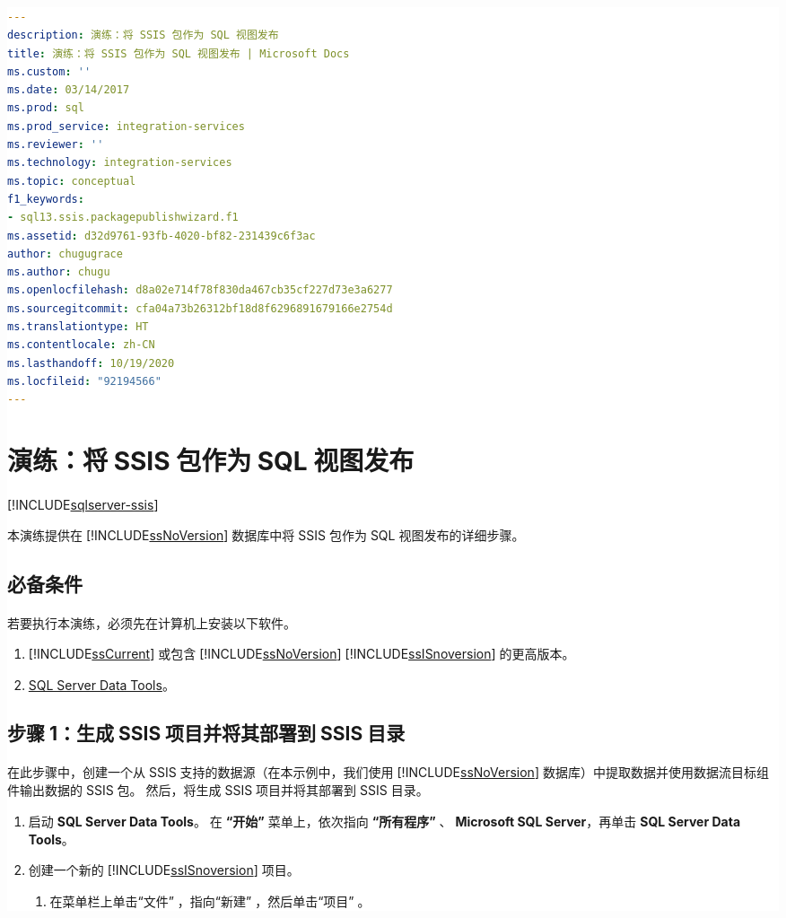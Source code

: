 ```yaml
---
description: 演练：将 SSIS 包作为 SQL 视图发布
title: 演练：将 SSIS 包作为 SQL 视图发布 | Microsoft Docs
ms.custom: ''
ms.date: 03/14/2017
ms.prod: sql
ms.prod_service: integration-services
ms.reviewer: ''
ms.technology: integration-services
ms.topic: conceptual
f1_keywords:
- sql13.ssis.packagepublishwizard.f1
ms.assetid: d32d9761-93fb-4020-bf82-231439c6f3ac
author: chugugrace
ms.author: chugu
ms.openlocfilehash: d8a02e714f78f830da467cb35cf227d73e3a6277
ms.sourcegitcommit: cfa04a73b26312bf18d8f6296891679166e2754d
ms.translationtype: HT
ms.contentlocale: zh-CN
ms.lasthandoff: 10/19/2020
ms.locfileid: "92194566"
---
```

# <a name="walkthrough-publish-an-ssis-package-as-a-sql-view"></a>演练：将 SSIS 包作为 SQL 视图发布

[!INCLUDE[sqlserver-ssis](../../includes/applies-to-version/sqlserver-ssis.md)]


  本演练提供在 [!INCLUDE[ssNoVersion](../../includes/ssnoversion-md.md)] 数据库中将 SSIS 包作为 SQL 视图发布的详细步骤。  
  
## <a name="prerequisites"></a>必备条件  
 若要执行本演练，必须先在计算机上安装以下软件。  
  
1.  [!INCLUDE[ssCurrent](../../includes/sscurrent-md.md)] 或包含 [!INCLUDE[ssNoVersion](../../includes/ssnoversion-md.md)] [!INCLUDE[ssISnoversion](../../includes/ssisnoversion-md.md)] 的更高版本。  
  
2.  [SQL Server Data Tools](../../ssdt/download-sql-server-data-tools-ssdt.md)。  
  
## <a name="step-1-build-and-deploy-ssis-project-to-the-ssis-catalog"></a>步骤 1：生成 SSIS 项目并将其部署到 SSIS 目录  
 在此步骤中，创建一个从 SSIS 支持的数据源（在本示例中，我们使用 [!INCLUDE[ssNoVersion](../../includes/ssnoversion-md.md)] 数据库）中提取数据并使用数据流目标组件输出数据的 SSIS 包。 然后，将生成 SSIS 项目并将其部署到 SSIS 目录。  
  
1.  启动 **SQL Server Data Tools**。 在 **“开始”** 菜单上，依次指向 **“所有程序”** 、 **Microsoft SQL Server**，再单击 **SQL Server Data Tools**。  
  
2.  创建一个新的 [!INCLUDE[ssISnoversion](../../includes/ssisnoversion-md.md)] 项目。  
  
    1.  在菜单栏上单击“文件”  ，指向“新建”  ，然后单击“项目”  。  
  